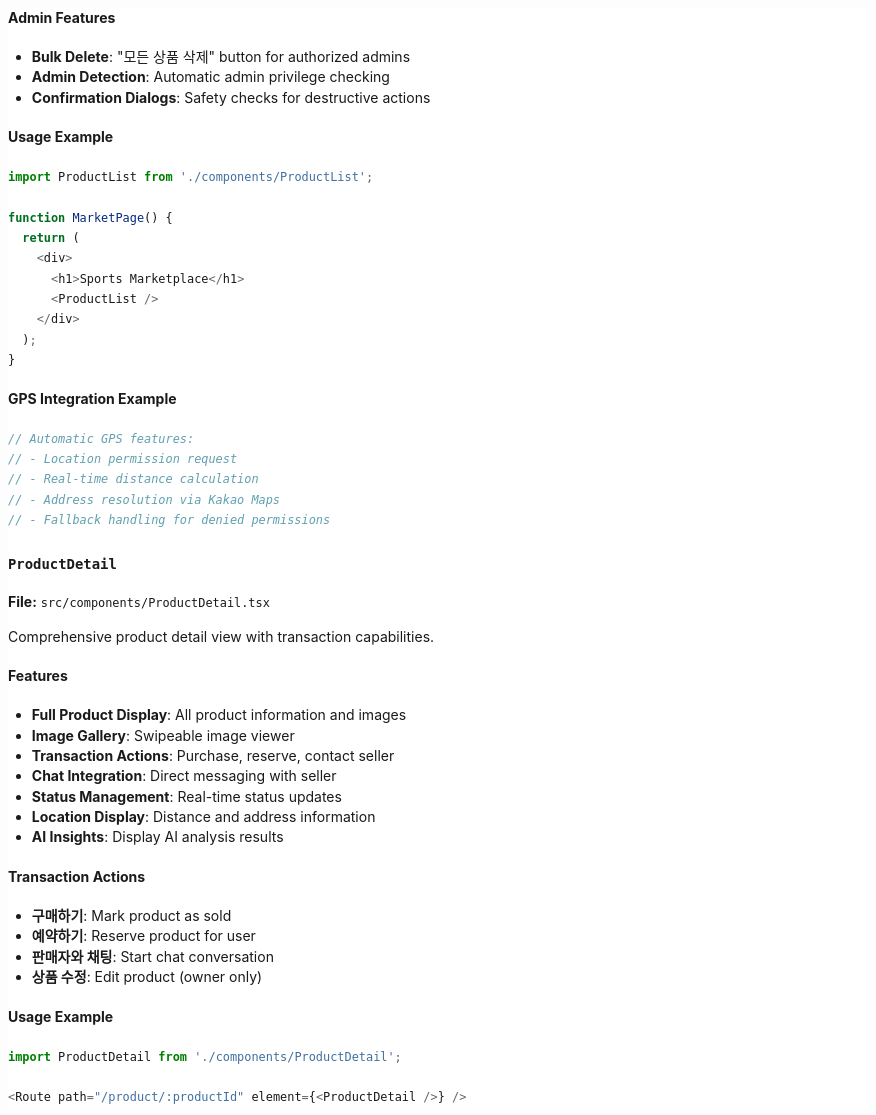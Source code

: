 #### Admin Features
- **Bulk Delete**: "모든 상품 삭제" button for authorized admins
- **Admin Detection**: Automatic admin privilege checking
- **Confirmation Dialogs**: Safety checks for destructive actions

#### Usage Example
```typescript
import ProductList from './components/ProductList';

function MarketPage() {
  return (
    <div>
      <h1>Sports Marketplace</h1>
      <ProductList />
    </div>
  );
}
```

#### GPS Integration Example
```typescript
// Automatic GPS features:
// - Location permission request
// - Real-time distance calculation
// - Address resolution via Kakao Maps
// - Fallback handling for denied permissions
```

### `ProductDetail`
**File:** `src/components/ProductDetail.tsx`

Comprehensive product detail view with transaction capabilities.

#### Features
- **Full Product Display**: All product information and images
- **Image Gallery**: Swipeable image viewer
- **Transaction Actions**: Purchase, reserve, contact seller
- **Chat Integration**: Direct messaging with seller
- **Status Management**: Real-time status updates
- **Location Display**: Distance and address information
- **AI Insights**: Display AI analysis results

#### Transaction Actions
- **구매하기**: Mark product as sold
- **예약하기**: Reserve product for user
- **판매자와 채팅**: Start chat conversation
- **상품 수정**: Edit product (owner only)

#### Usage Example
```typescript
import ProductDetail from './components/ProductDetail';

<Route path="/product/:productId" element={<ProductDetail />} />
```
